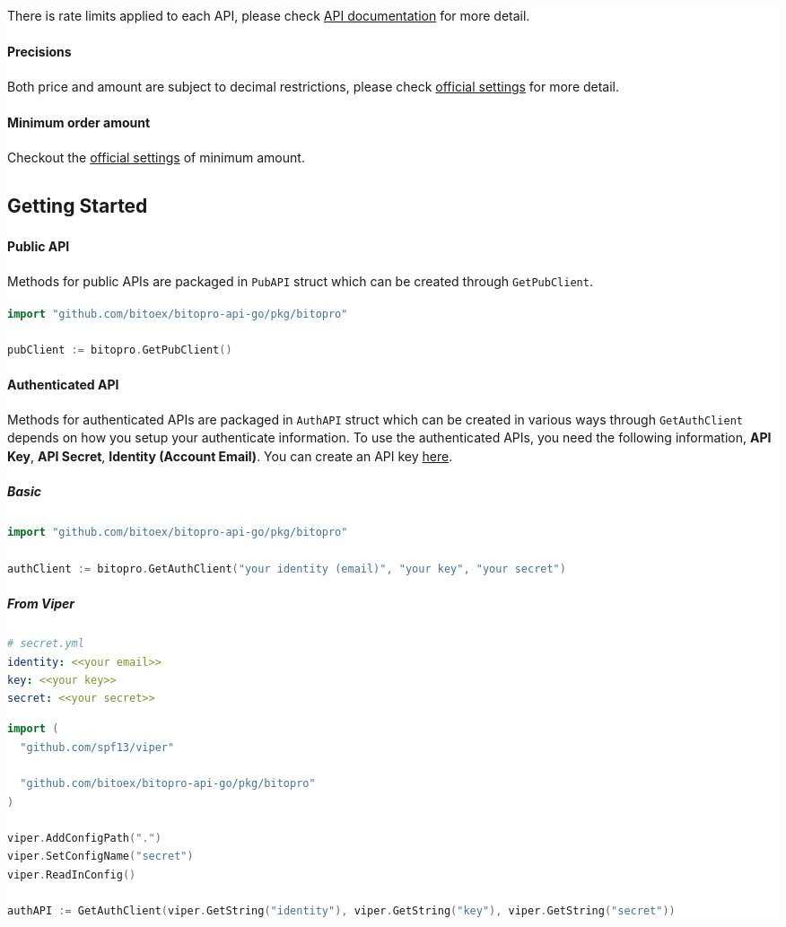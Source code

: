 There is rate limits applied to each API, please check [API documentation](https://developer.bitopro.com/docs) for more detail.

#### Precisions

Both price and amount are subject to decimal restrictions, please check [official settings](https://www.bitopro.com/fees) for more detail.

#### Minimum order amount

Checkout the [official settings](https://www.bitopro.com/fees) of minimum amount.

## Getting Started

#### Public API

Methods for public APIs are packaged in `PubAPI` struct which can be created through `GetPubClient`.

```go
import "github.com/bitoex/bitopro-api-go/pkg/bitopro"

pubClient := bitopro.GetPubClient()
```

#### Authenticated API

Methods for authenticated APIs are packaged in `AuthAPI` struct which can be created in various ways through `GetAuthClient` depends on how you setup your authenticate information. To use the authenticated APIs, you need the following information, **API Key**, **API Secret**, **Identity (Account Email)**. You can create an API key
[here](https://www.bitopro.com/api). 

##### Basic

```go
import "github.com/bitoex/bitopro-api-go/pkg/bitopro"

authClient := bitopro.GetAuthClient("your identity (email)", "your key", "your secret")
```

##### From Viper

```yaml
# secret.yml
identity: <<your email>>
key: <<your key>>
secret: <<your secret>>
```

```go
import (
  "github.com/spf13/viper"
  
  "github.com/bitoex/bitopro-api-go/pkg/bitopro"
)

viper.AddConfigPath(".")
viper.SetConfigName("secret")
viper.ReadInConfig()

authAPI := GetAuthClient(viper.GetString("identity"), viper.GetString("key"), viper.GetString("secret"))
```
